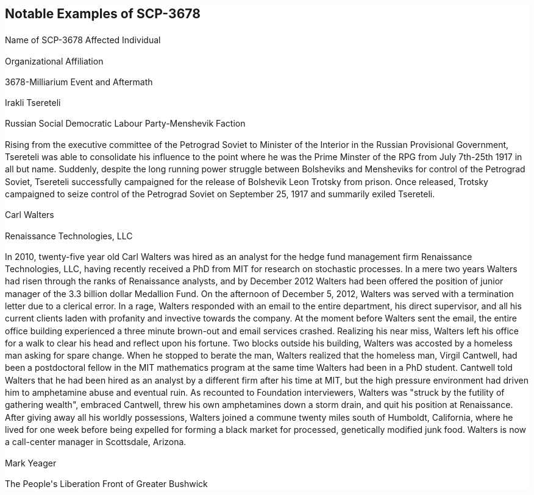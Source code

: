 **Notable Examples of SCP-3678**
--------------------------------

Name of SCP-3678 Affected Individual

Organizational Affiliation

3678-Milliarium Event and Aftermath

Irakli Tsereteli

Russian Social Democratic Labour Party-Menshevik Faction

Rising from the executive committee of the Petrograd Soviet to Minister of the Interior in the Russian Provisional Government, Tsereteli was able to consolidate his influence to the point where he was the Prime Minster of the RPG from July 7th-25th 1917 in all but name. Suddenly, despite the long running power struggle between Bolsheviks and Mensheviks for control of the Petrograd Soviet, Tsereteli successfully campaigned for the release of Bolshevik Leon Trotsky from prison. Once released, Trotsky campaigned to seize control of the Petrograd Soviet on September 25, 1917 and summarily exiled Tsereteli.

Carl Walters

Renaissance Technologies, LLC

In 2010, twenty-five year old Carl Walters was hired as an analyst for the hedge fund management firm Renaissance Technologies, LLC, having recently received a PhD from MIT for research on stochastic processes. In a mere two years Walters had risen through the ranks of Renaissance analysts, and by December 2012 Walters had been offered the position of junior manager of the 3.3 billion dollar Medallion Fund. On the afternoon of December 5, 2012, Walters was served with a termination letter due to a clerical error. In a rage, Walters responded with an email to the entire department, his direct supervisor, and all his current clients laden with profanity and invective towards the company. At the moment before Walters sent the email, the entire office building experienced a three minute brown-out and email services crashed. Realizing his near miss, Walters left his office for a walk to clear his head and reflect upon his fortune. Two blocks outside his building, Walters was accosted by a homeless man asking for spare change. When he stopped to berate the man, Walters realized that the homeless man, Virgil Cantwell, had been a postdoctoral fellow in the MIT mathematics program at the same time Walters had been in a PhD student. Cantwell told Walters that he had been hired as an analyst by a different firm after his time at MIT, but the high pressure environment had driven him to amphetamine abuse and eventual ruin. As recounted to Foundation interviewers, Walters was "struck by the futility of gathering wealth", embraced Cantwell, threw his own amphetamines down a storm drain, and quit his position at Renaissance. After giving away all his worldly possessions, Walters joined a commune twenty miles south of Humboldt, California, where he lived for one week before being expelled for forming a black market for processed, genetically modified junk food. Walters is now a call-center manager in Scottsdale, Arizona.

Mark Yeager

The People's Liberation Front of Greater Bushwick
